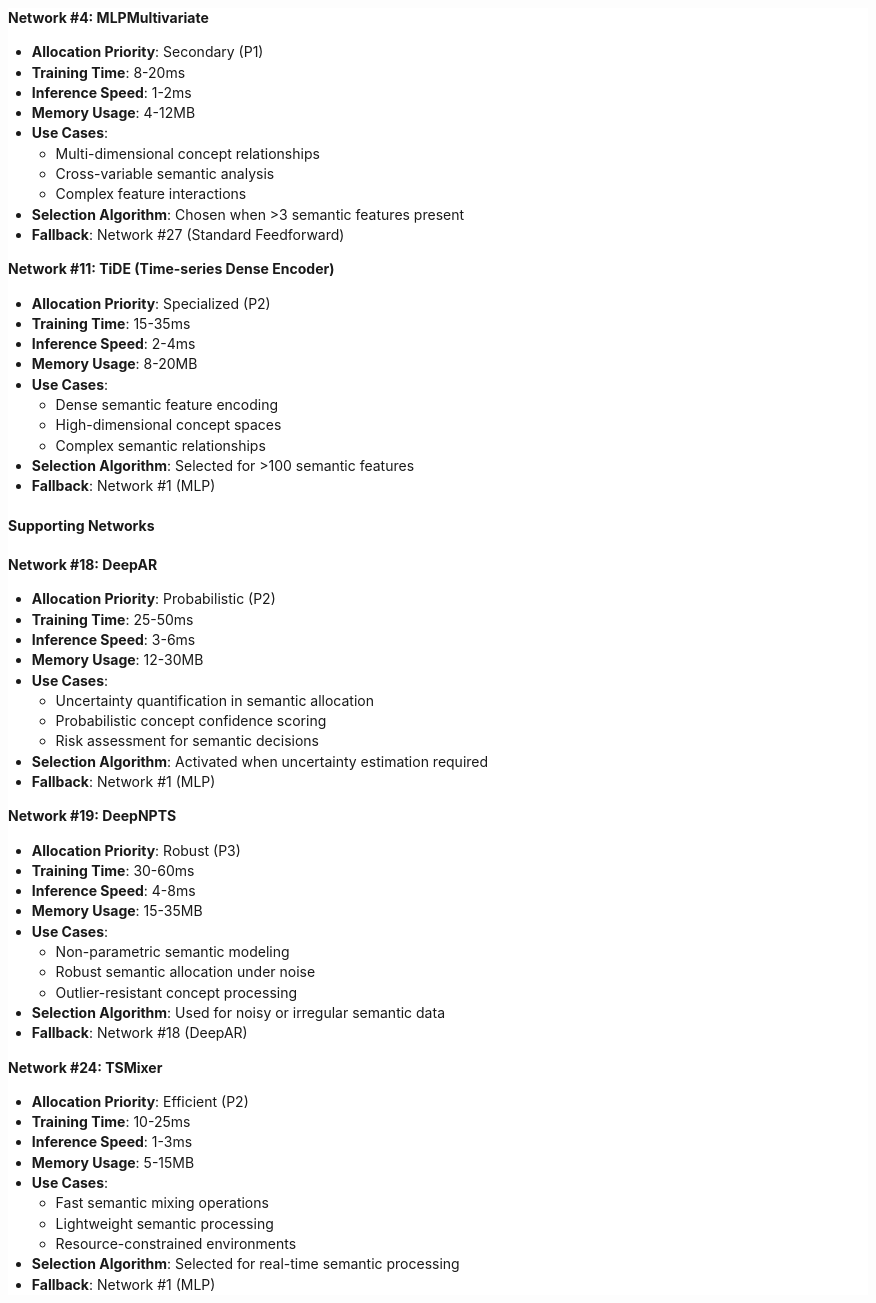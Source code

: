 **Network #4: MLPMultivariate**  
- **Allocation Priority**: Secondary (P1)
- **Training Time**: 8-20ms
- **Inference Speed**: 1-2ms
- **Memory Usage**: 4-12MB
- **Use Cases**:
  - Multi-dimensional concept relationships
  - Cross-variable semantic analysis
  - Complex feature interactions
- **Selection Algorithm**: Chosen when >3 semantic features present
- **Fallback**: Network #27 (Standard Feedforward)

**Network #11: TiDE (Time-series Dense Encoder)**
- **Allocation Priority**: Specialized (P2)
- **Training Time**: 15-35ms
- **Inference Speed**: 2-4ms
- **Memory Usage**: 8-20MB
- **Use Cases**:
  - Dense semantic feature encoding
  - High-dimensional concept spaces
  - Complex semantic relationships
- **Selection Algorithm**: Selected for >100 semantic features
- **Fallback**: Network #1 (MLP)

#### Supporting Networks

**Network #18: DeepAR**
- **Allocation Priority**: Probabilistic (P2)
- **Training Time**: 25-50ms
- **Inference Speed**: 3-6ms
- **Memory Usage**: 12-30MB
- **Use Cases**:
  - Uncertainty quantification in semantic allocation
  - Probabilistic concept confidence scoring
  - Risk assessment for semantic decisions
- **Selection Algorithm**: Activated when uncertainty estimation required
- **Fallback**: Network #1 (MLP)

**Network #19: DeepNPTS**
- **Allocation Priority**: Robust (P3)
- **Training Time**: 30-60ms
- **Inference Speed**: 4-8ms
- **Memory Usage**: 15-35MB
- **Use Cases**:
  - Non-parametric semantic modeling
  - Robust semantic allocation under noise
  - Outlier-resistant concept processing
- **Selection Algorithm**: Used for noisy or irregular semantic data
- **Fallback**: Network #18 (DeepAR)

**Network #24: TSMixer**
- **Allocation Priority**: Efficient (P2)
- **Training Time**: 10-25ms
- **Inference Speed**: 1-3ms
- **Memory Usage**: 5-15MB
- **Use Cases**:
  - Fast semantic mixing operations
  - Lightweight semantic processing
  - Resource-constrained environments
- **Selection Algorithm**: Selected for real-time semantic processing
- **Fallback**: Network #1 (MLP)
